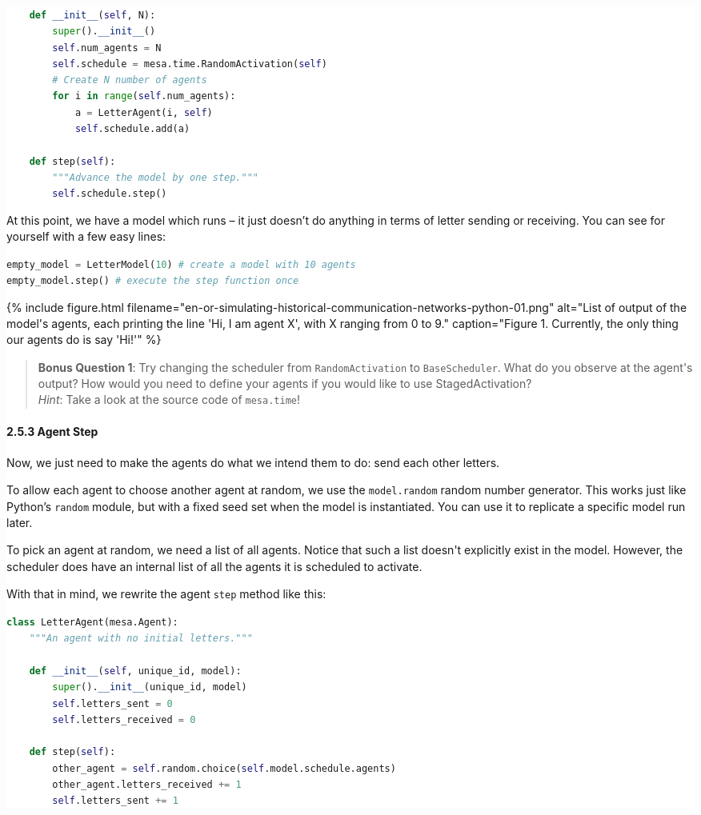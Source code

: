 ```python
    def __init__(self, N):
        super().__init__()
        self.num_agents = N
        self.schedule = mesa.time.RandomActivation(self)
        # Create N number of agents
        for i in range(self.num_agents):
            a = LetterAgent(i, self)
            self.schedule.add(a)

    def step(self):
        """Advance the model by one step."""
        self.schedule.step()
```

At this point, we have a model which runs – it just doesn’t do anything in terms of letter sending or receiving. You
can see for yourself with a few easy lines:


```python
empty_model = LetterModel(10) # create a model with 10 agents
empty_model.step() # execute the step function once
```

{% include figure.html filename="en-or-simulating-historical-communication-networks-python-01.png" alt="List of output of the model's agents, each printing the line 'Hi, I am agent X', with X ranging from 0 to 9." caption="Figure 1. Currently, the only thing our agents do is say 'Hi!'" %}

> **Bonus Question 1**:
> Try changing the scheduler from `RandomActivation` to `BaseScheduler`. What do you observe at the agent's output? How would you need to define your agents if you would like to use StagedActivation?    
> *Hint*: Take a look at the source code of `mesa.time`!

#### 2.5.3 Agent Step

Now, we just need to make the agents do what we intend them to do: send each other letters.

To allow each agent to choose another agent at random, we use the `model.random` random number generator. This works just like Python’s `random` module, but with a fixed seed set when the model is instantiated. You can use it to replicate a specific model run later.

To pick an agent at random, we need a list of all agents. Notice that such a list doesn't explicitly exist in the model. However, the scheduler does have an internal list of all the agents it is scheduled to activate.

With that in mind, we rewrite the agent `step` method like this:

```python
class LetterAgent(mesa.Agent):
    """An agent with no initial letters."""

    def __init__(self, unique_id, model):
        super().__init__(unique_id, model)
        self.letters_sent = 0
        self.letters_received = 0

    def step(self):
        other_agent = self.random.choice(self.model.schedule.agents)
        other_agent.letters_received += 1
        self.letters_sent += 1
```
